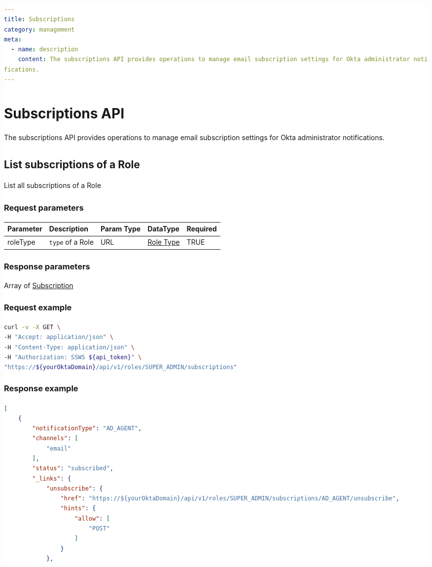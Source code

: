 ```yaml
---
title: Subscriptions
category: management
meta:
  - name: description
    content: The subscriptions API provides operations to manage email subscription settings for Okta administrator notifications.
---
```


# Subscriptions API

The subscriptions API provides operations to manage email subscription settings for Okta administrator notifications.

## List subscriptions of a Role

<ApiOperation method="get" url="/api/v1/roles/${roleType}/subscriptions" />

List all subscriptions of a Role

### Request parameters


| Parameter        | Description            | Param Type  | DataType                  | Required  |
| :--------------- | :--------------------- | :---------- | :------------------------ | :-------- |
| roleType         | `type` of a Role       | URL         | [Role Type](#role-types)  | TRUE      |

### Response parameters


Array of [Subscription](#subscription-object)

### Request example


```bash
curl -v -X GET \
-H "Accept: application/json" \
-H "Content-Type: application/json" \
-H "Authorization: SSWS ${api_token}" \
"https://${yourOktaDomain}/api/v1/roles/SUPER_ADMIN/subscriptions"
```

### Response example


```json
[
    {
        "notificationType": "AD_AGENT",
        "channels": [
            "email"
        ],
        "status": "subscribed",
        "_links": {
            "unsubscribe": {
                "href": "https://${yourOktaDomain}/api/v1/roles/SUPER_ADMIN/subscriptions/AD_AGENT/unsubscribe",
                "hints": {
                    "allow": [
                        "POST"
                    ]
                }
            },
```